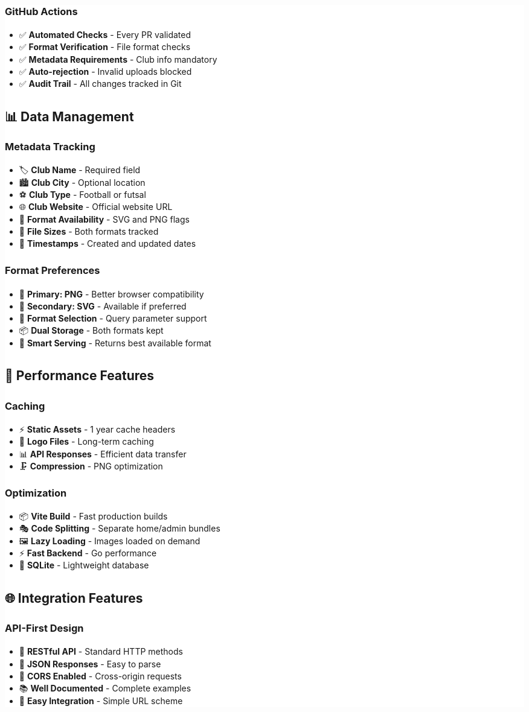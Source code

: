 ### GitHub Actions
- ✅ **Automated Checks** - Every PR validated
- ✅ **Format Verification** - File format checks
- ✅ **Metadata Requirements** - Club info mandatory
- ✅ **Auto-rejection** - Invalid uploads blocked
- ✅ **Audit Trail** - All changes tracked in Git

## 📊 Data Management

### Metadata Tracking
- 🏷️ **Club Name** - Required field
- 🏙️ **Club City** - Optional location
- ⚽ **Club Type** - Football or futsal
- 🌐 **Club Website** - Official website URL
- 📁 **Format Availability** - SVG and PNG flags
- 📏 **File Sizes** - Both formats tracked
- 📅 **Timestamps** - Created and updated dates

### Format Preferences
- 🥇 **Primary: PNG** - Better browser compatibility
- 🥈 **Secondary: SVG** - Available if preferred
- 🔄 **Format Selection** - Query parameter support
- 📦 **Dual Storage** - Both formats kept
- 🎯 **Smart Serving** - Returns best available format

## 🚀 Performance Features

### Caching
- ⚡ **Static Assets** - 1 year cache headers
- 🔄 **Logo Files** - Long-term caching
- 📊 **API Responses** - Efficient data transfer
- 🗜️ **Compression** - PNG optimization

### Optimization
- 📦 **Vite Build** - Fast production builds
- 🎭 **Code Splitting** - Separate home/admin bundles
- 🖼️ **Lazy Loading** - Images loaded on demand
- ⚡ **Fast Backend** - Go performance
- 💾 **SQLite** - Lightweight database

## 🌐 Integration Features

### API-First Design
- 📡 **RESTful API** - Standard HTTP methods
- 📝 **JSON Responses** - Easy to parse
- 🔗 **CORS Enabled** - Cross-origin requests
- 📚 **Well Documented** - Complete examples
- 🔌 **Easy Integration** - Simple URL scheme

